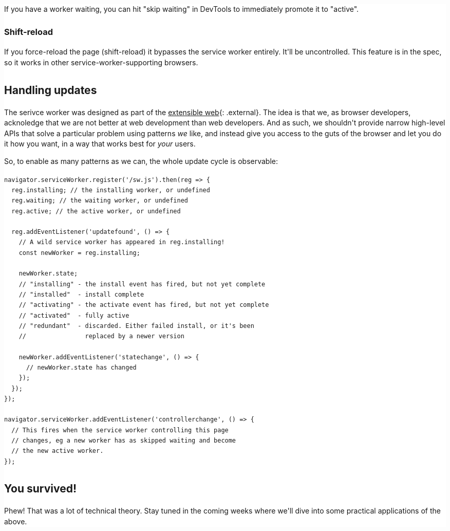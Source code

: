 If you have a worker waiting, you can hit "skip waiting" in DevTools to
immediately promote it to "active".

### Shift-reload

If you force-reload the page (shift-reload) it bypasses the service worker
entirely. It'll be uncontrolled. This feature is in the spec, so it works in
other service-worker-supporting browsers.

## Handling updates

The serivce worker was designed as part of the [extensible
web](https://extensiblewebmanifesto.org/){: .external}. The idea is that we, as
browser developers, acknoledge that we are not better at web development than
web developers. And as such, we shouldn't provide narrow high-level APIs that
solve a particular problem using patterns *we* like, and instead give you access
to the guts of the browser and let you do it how you want, in a way that works
best for *your* users.

So, to enable as many patterns as we can, the whole update cycle is observable:

    navigator.serviceWorker.register('/sw.js').then(reg => {
      reg.installing; // the installing worker, or undefined
      reg.waiting; // the waiting worker, or undefined
      reg.active; // the active worker, or undefined

      reg.addEventListener('updatefound', () => {
        // A wild service worker has appeared in reg.installing!
        const newWorker = reg.installing;

        newWorker.state;
        // "installing" - the install event has fired, but not yet complete
        // "installed"  - install complete
        // "activating" - the activate event has fired, but not yet complete
        // "activated"  - fully active
        // "redundant"  - discarded. Either failed install, or it's been
        //                replaced by a newer version

        newWorker.addEventListener('statechange', () => {
          // newWorker.state has changed
        });
      });
    });

    navigator.serviceWorker.addEventListener('controllerchange', () => {
      // This fires when the service worker controlling this page
      // changes, eg a new worker has as skipped waiting and become
      // the new active worker. 
    });

## You survived!

Phew! That was a lot of technical theory. Stay tuned in the coming weeks where
we'll dive into some practical applications of the above.
